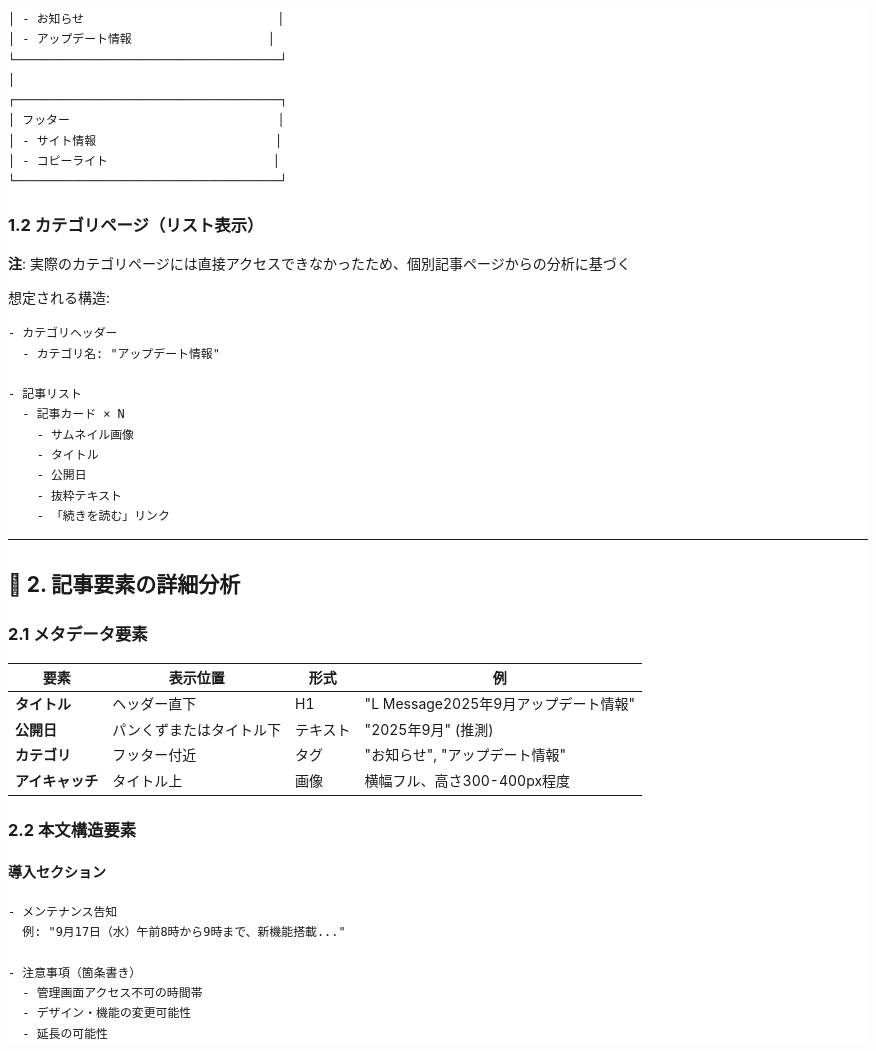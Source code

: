 ```
│ - お知らせ                           │
│ - アップデート情報                   │
└─────────────────────────────────────┘
│
┌─────────────────────────────────────┐
│ フッター                             │
│ - サイト情報                         │
│ - コピーライト                       │
└─────────────────────────────────────┘
```

### 1.2 カテゴリページ（リスト表示）

**注**: 実際のカテゴリページには直接アクセスできなかったため、個別記事ページからの分析に基づく

想定される構造:
```
- カテゴリヘッダー
  - カテゴリ名: "アップデート情報"

- 記事リスト
  - 記事カード × N
    - サムネイル画像
    - タイトル
    - 公開日
    - 抜粋テキスト
    - 「続きを読む」リンク
```

---

## 📝 2. 記事要素の詳細分析

### 2.1 メタデータ要素

| 要素 | 表示位置 | 形式 | 例 |
|------|---------|------|-----|
| **タイトル** | ヘッダー直下 | H1 | "L Message2025年9月アップデート情報" |
| **公開日** | パンくずまたはタイトル下 | テキスト | "2025年9月" (推測) |
| **カテゴリ** | フッター付近 | タグ | "お知らせ", "アップデート情報" |
| **アイキャッチ** | タイトル上 | 画像 | 横幅フル、高さ300-400px程度 |

### 2.2 本文構造要素

#### 導入セクション
```
- メンテナンス告知
  例: "9月17日（水）午前8時から9時まで、新機能搭載..."

- 注意事項（箇条書き）
  - 管理画面アクセス不可の時間帯
  - デザイン・機能の変更可能性
  - 延長の可能性
```
